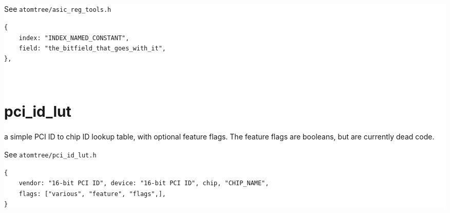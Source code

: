 See `atomtree/asic_reg_tools.h`

``` json5
{
	index: "INDEX_NAMED_CONSTANT",
	field: "the_bitfield_that_goes_with_it",
},
```

<br>

# pci\_id\_lut

a simple PCI ID to chip ID lookup table, with optional feature flags.
The feature flags are booleans, but are currently dead code.

See `atomtree/pci_id_lut.h`

``` json5
{
	vendor: "16-bit PCI ID", device: "16-bit PCI ID", chip, "CHIP_NAME",
	flags: ["various", "feature", "flags",],
}
```
